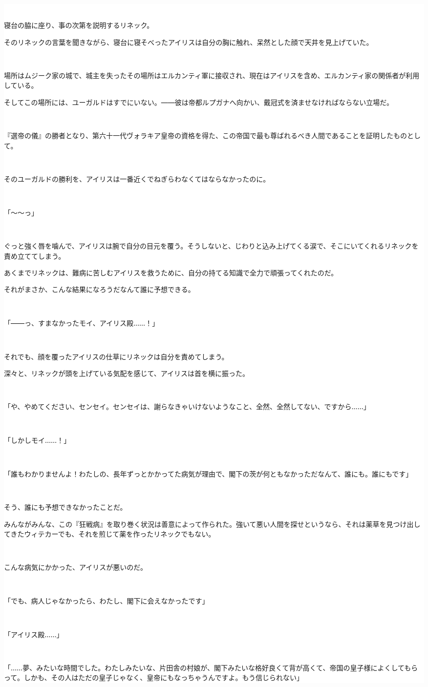 　

寝台の脇に座り、事の次第を説明するリネック。

そのリネックの言葉を聞きながら、寝台に寝そべったアイリスは自分の胸に触れ、呆然とした顔で天井を見上げていた。

　

場所はムジーク家の城で、城主を失ったその場所はエルカンティ軍に接収され、現在はアイリスを含め、エルカンティ家の関係者が利用している。

そしてこの場所には、ユーガルドはすでにいない。――彼は帝都ルプガナへ向かい、戴冠式を済ませなければならない立場だ。

　

『選帝の儀』の勝者となり、第六十一代ヴォラキア皇帝の資格を得た、この帝国で最も尊ばれるべき人間であることを証明したものとして。

　

そのユーガルドの勝利を、アイリスは一番近くでねぎらわなくてはならなかったのに。

　

「～～っ」

　

ぐっと強く唇を噛んで、アイリスは腕で自分の目元を覆う。そうしないと、じわりと込み上げてくる涙で、そこにいてくれるリネックを責め立ててしまう。

あくまでリネックは、難病に苦しむアイリスを救うために、自分の持てる知識で全力で頑張ってくれたのだ。

それがまさか、こんな結果になろうだなんて誰に予想できる。

　

「――っ、すまなかったモイ、アイリス殿……！」

　

それでも、顔を覆ったアイリスの仕草にリネックは自分を責めてしまう。

深々と、リネックが頭を上げている気配を感じて、アイリスは首を横に振った。

　

「や、やめてください、センセイ。センセイは、謝らなきゃいけないようなこと、全然、全然してない、ですから……」

　

「しかしモイ……！」

　

「誰もわかりませんよ！わたしの、長年ずっとかかってた病気が理由で、閣下の茨が何ともなかっただなんて、誰にも。誰にもです」

　

そう、誰にも予想できなかったことだ。

みんながみんな、この『狂戦病』を取り巻く状況は善意によって作られた。強いて悪い人間を探せというなら、それは薬草を見つけ出してきたウィテカーでも、それを煎じて薬を作ったリネックでもない。

　

こんな病気にかかった、アイリスが悪いのだ。

　

「でも、病人じゃなかったら、わたし、閣下に会えなかったです」

　

「アイリス殿……」

　

「……夢、みたいな時間でした。わたしみたいな、片田舎の村娘が、閣下みたいな格好良くて背が高くて、帝国の皇子様によくしてもらって。しかも、その人はただの皇子じゃなく、皇帝にもなっちゃうんですよ。もう信じられない」
